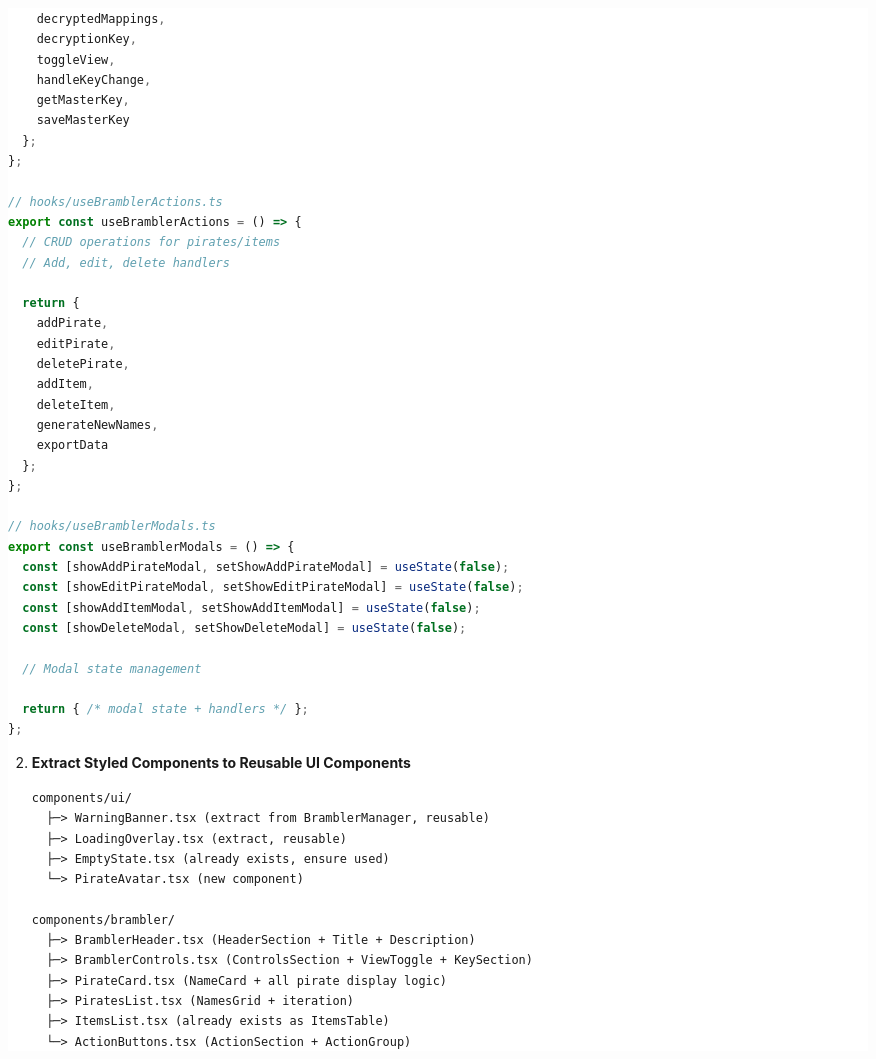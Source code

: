    ```typescript
       decryptedMappings,
       decryptionKey,
       toggleView,
       handleKeyChange,
       getMasterKey,
       saveMasterKey
     };
   };

   // hooks/useBramblerActions.ts
   export const useBramblerActions = () => {
     // CRUD operations for pirates/items
     // Add, edit, delete handlers

     return {
       addPirate,
       editPirate,
       deletePirate,
       addItem,
       deleteItem,
       generateNewNames,
       exportData
     };
   };

   // hooks/useBramblerModals.ts
   export const useBramblerModals = () => {
     const [showAddPirateModal, setShowAddPirateModal] = useState(false);
     const [showEditPirateModal, setShowEditPirateModal] = useState(false);
     const [showAddItemModal, setShowAddItemModal] = useState(false);
     const [showDeleteModal, setShowDeleteModal] = useState(false);

     // Modal state management

     return { /* modal state + handlers */ };
   };
   ```

2. **Extract Styled Components to Reusable UI Components**
   ```
   components/ui/
     ├─> WarningBanner.tsx (extract from BramblerManager, reusable)
     ├─> LoadingOverlay.tsx (extract, reusable)
     ├─> EmptyState.tsx (already exists, ensure used)
     └─> PirateAvatar.tsx (new component)

   components/brambler/
     ├─> BramblerHeader.tsx (HeaderSection + Title + Description)
     ├─> BramblerControls.tsx (ControlsSection + ViewToggle + KeySection)
     ├─> PirateCard.tsx (NameCard + all pirate display logic)
     ├─> PiratesList.tsx (NamesGrid + iteration)
     ├─> ItemsList.tsx (already exists as ItemsTable)
     └─> ActionButtons.tsx (ActionSection + ActionGroup)
   ```
